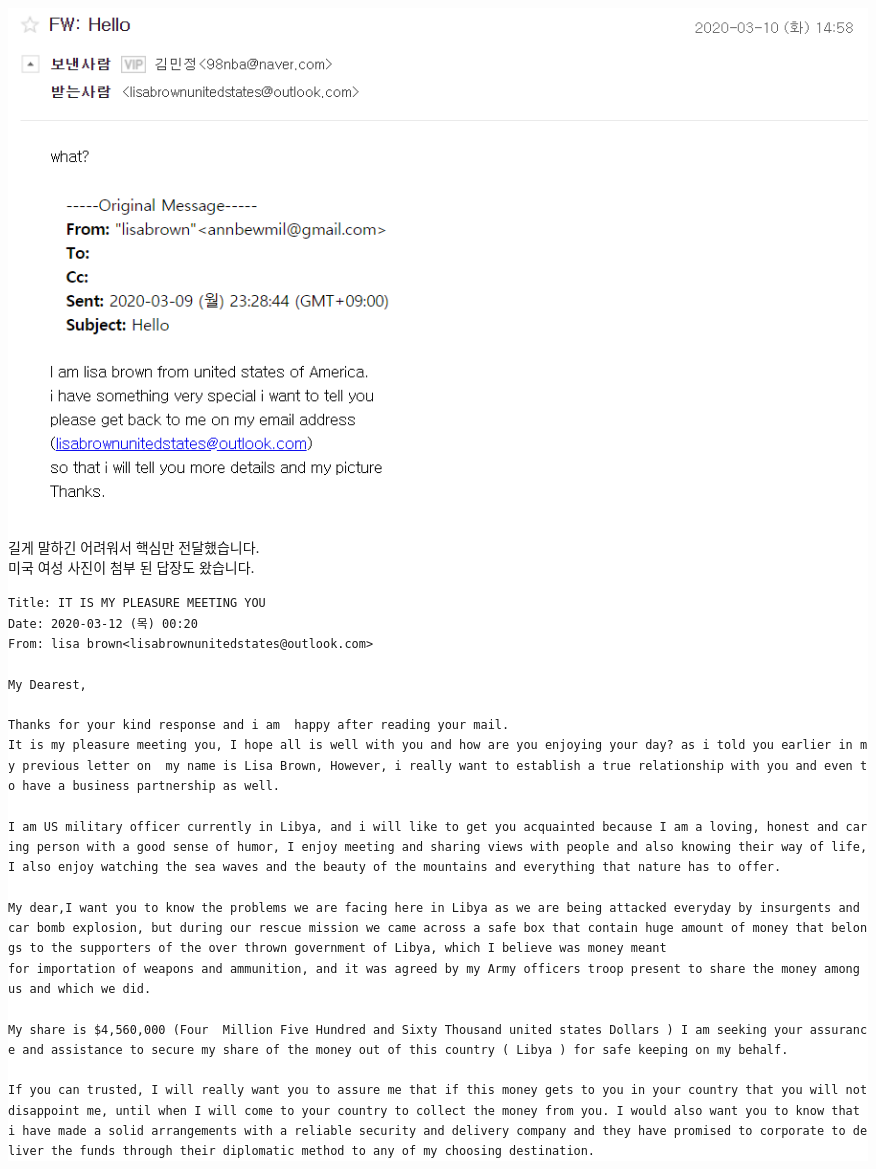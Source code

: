 ![응답](/img/202007/scam_01.PNG)

길게 말하긴 어려워서 핵심만 전달했습니다.  
미국 여성 사진이 첨부 된 답장도 왔습니다.  

```
Title: IT IS MY PLEASURE MEETING YOU
Date: 2020-03-12 (목) 00:20
From: lisa brown<lisabrownunitedstates@outlook.com>

My Dearest,

Thanks for your kind response and i am  happy after reading your mail.
It is my pleasure meeting you, I hope all is well with you and how are you enjoying your day? as i told you earlier in my previous letter on  my name is Lisa Brown, However, i really want to establish a true relationship with you and even to have a business partnership as well.

I am US military officer currently in Libya, and i will like to get you acquainted because I am a loving, honest and caring person with a good sense of humor, I enjoy meeting and sharing views with people and also knowing their way of life, I also enjoy watching the sea waves and the beauty of the mountains and everything that nature has to offer.

My dear,I want you to know the problems we are facing here in Libya as we are being attacked everyday by insurgents and car bomb explosion, but during our rescue mission we came across a safe box that contain huge amount of money that belongs to the supporters of the over thrown government of Libya, which I believe was money meant
for importation of weapons and ammunition, and it was agreed by my Army officers troop present to share the money among us and which we did.

My share is $4,560,000 (Four  Million Five Hundred and Sixty Thousand united states Dollars ) I am seeking your assurance and assistance to secure my share of the money out of this country ( Libya ) for safe keeping on my behalf.

If you can trusted, I will really want you to assure me that if this money gets to you in your country that you will not disappoint me, until when I will come to your country to collect the money from you. I would also want you to know that i have made a solid arrangements with a reliable security and delivery company and they have promised to corporate to deliver the funds through their diplomatic method to any of my choosing destination.

```